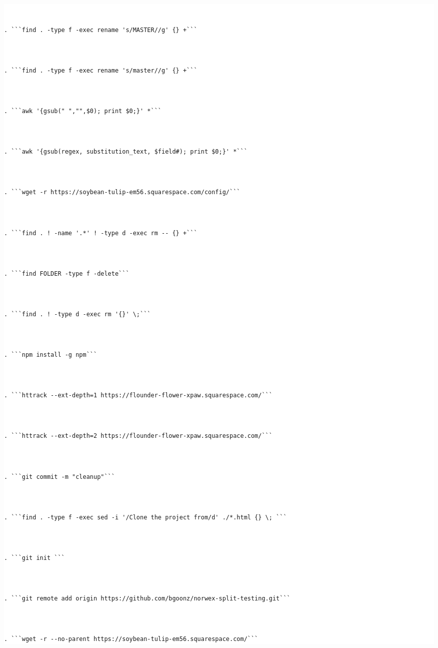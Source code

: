 ````


. ```find . -type f -exec rename 's/MASTER//g' {} +```



. ```find . -type f -exec rename 's/master//g' {} +```



. ```awk '{gsub(" ","",$0); print $0;}' *```



. ```awk '{gsub(regex, substitution_text, $field#); print $0;}' *```



. ```wget -r https://soybean-tulip-em56.squarespace.com/config/```



. ```find . ! -name '.*' ! -type d -exec rm -- {} +```



. ```find FOLDER -type f -delete```



. ```find . ! -type d -exec rm '{}' \;```



. ```npm install -g npm```



. ```httrack --ext-depth=1 https://flounder-flower-xpaw.squarespace.com/```



. ```httrack --ext-depth=2 https://flounder-flower-xpaw.squarespace.com/```



. ```git commit -m "cleanup"```



. ```find . -type f -exec sed -i '/Clone the project from/d' ./*.html {} \; ```



. ```git init ```



. ```git remote add origin https://github.com/bgoonz/norwex-split-testing.git```



. ```wget -r --no-parent https://soybean-tulip-em56.squarespace.com/```
````